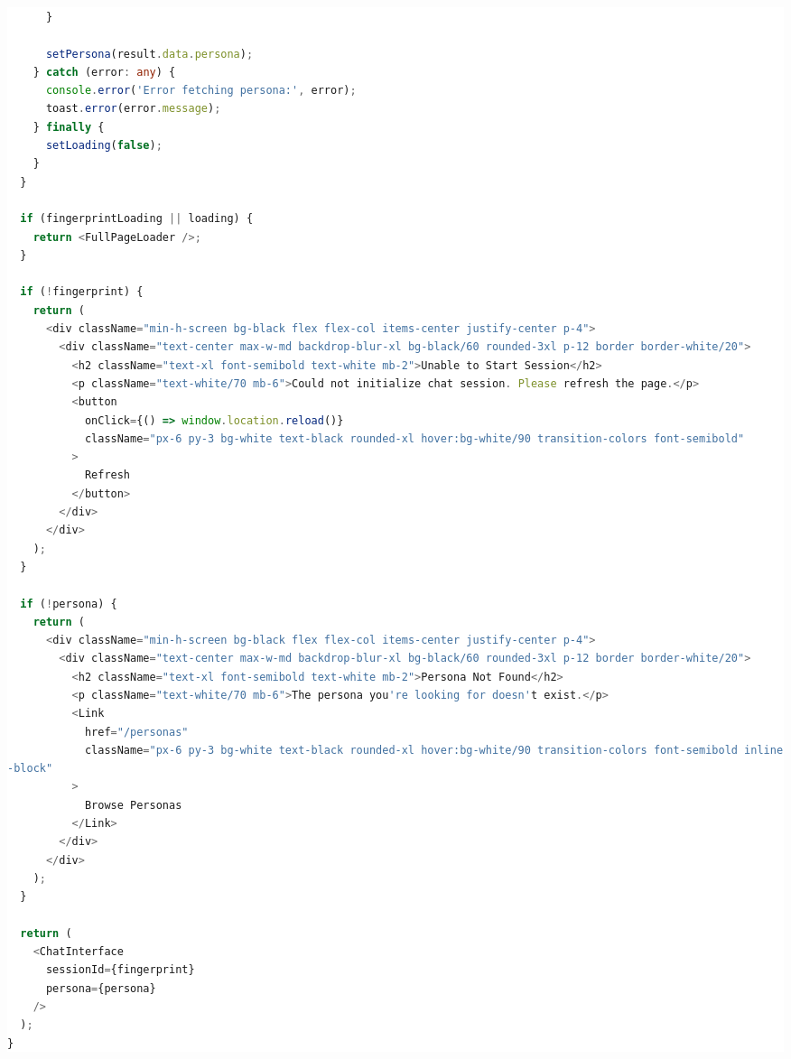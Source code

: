 ```typescript
      }

      setPersona(result.data.persona);
    } catch (error: any) {
      console.error('Error fetching persona:', error);
      toast.error(error.message);
    } finally {
      setLoading(false);
    }
  }

  if (fingerprintLoading || loading) {
    return <FullPageLoader />;
  }

  if (!fingerprint) {
    return (
      <div className="min-h-screen bg-black flex flex-col items-center justify-center p-4">
        <div className="text-center max-w-md backdrop-blur-xl bg-black/60 rounded-3xl p-12 border border-white/20">
          <h2 className="text-xl font-semibold text-white mb-2">Unable to Start Session</h2>
          <p className="text-white/70 mb-6">Could not initialize chat session. Please refresh the page.</p>
          <button
            onClick={() => window.location.reload()}
            className="px-6 py-3 bg-white text-black rounded-xl hover:bg-white/90 transition-colors font-semibold"
          >
            Refresh
          </button>
        </div>
      </div>
    );
  }

  if (!persona) {
    return (
      <div className="min-h-screen bg-black flex flex-col items-center justify-center p-4">
        <div className="text-center max-w-md backdrop-blur-xl bg-black/60 rounded-3xl p-12 border border-white/20">
          <h2 className="text-xl font-semibold text-white mb-2">Persona Not Found</h2>
          <p className="text-white/70 mb-6">The persona you're looking for doesn't exist.</p>
          <Link
            href="/personas"
            className="px-6 py-3 bg-white text-black rounded-xl hover:bg-white/90 transition-colors font-semibold inline-block"
          >
            Browse Personas
          </Link>
        </div>
      </div>
    );
  }

  return (
    <ChatInterface
      sessionId={fingerprint}
      persona={persona}
    />
  );
}
```
